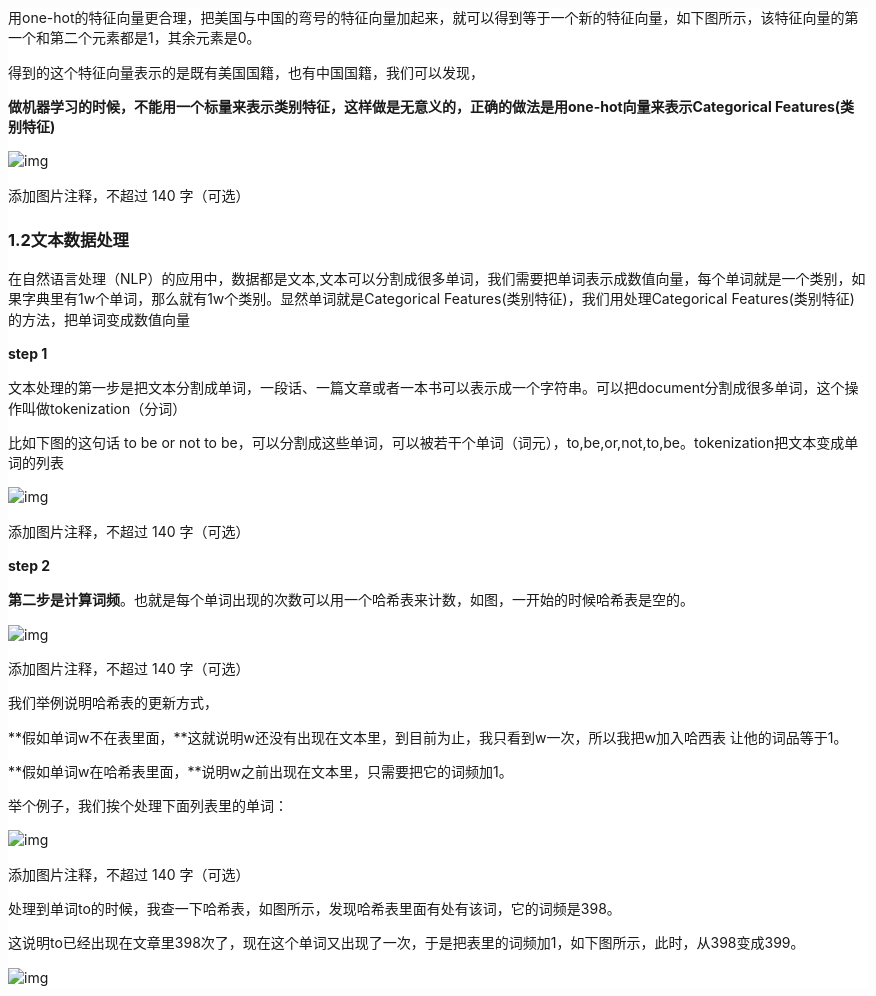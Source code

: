 用one-hot的特征向量更合理，把美国与中国的弯号的特征向量加起来，就可以得到等于一个新的特征向量，如下图所示，该特征向量的第一个和第二个元素都是1，其余元素是0。

得到的这个特征向量表示的是既有美国国籍，也有中国国籍，我们可以发现，

**做机器学习的时候，不能用一个标量来表示类别特征，这样做是无意义的，正确的做法是用one-hot向量来表示Categorical Features(类别特征)**

![img](https://pica.zhimg.com/80/v2-a78c912d35c6c54f1e7f82692d3cce07_1440w.png?source=d16d100b)





添加图片注释，不超过 140 字（可选）

### 1.2文本数据处理

在自然语言处理（NLP）的应用中，数据都是文本,文本可以分割成很多单词，我们需要把单词表示成数值向量，每个单词就是一个类别，如果字典里有1w个单词，那么就有1w个类别。显然单词就是Categorical Features(类别特征)，我们用处理Categorical Features(类别特征)的方法，把单词变成数值向量

**step 1**

文本处理的第一步是把文本分割成单词，一段话、一篇文章或者一本书可以表示成一个字符串。可以把document分割成很多单词，这个操作叫做tokenization（分词）

比如下图的这句话 to be or not to be，可以分割成这些单词，可以被若干个单词（词元），to,be,or,not,to,be。tokenization把文本变成单词的列表

![img](https://pic1.zhimg.com/80/v2-8e8e8c63113c587bbf50f3a5fb1043ad_1440w.png?source=d16d100b)





添加图片注释，不超过 140 字（可选）

**step 2**

**第二步是计算词频**。也就是每个单词出现的次数可以用一个哈希表来计数，如图，一开始的时候哈希表是空的。

![img](https://picx.zhimg.com/80/v2-cfdb527b3808b420d0600fff0e264705_1440w.png?source=d16d100b)





添加图片注释，不超过 140 字（可选）

我们举例说明哈希表的更新方式，

**假如单词w不在表里面，**这就说明w还没有出现在文本里，到目前为止，我只看到w一次，所以我把w加入哈西表 让他的词品等于1。

**假如单词w在哈希表里面，**说明w之前出现在文本里，只需要把它的词频加1。

举个例子，我们挨个处理下面列表里的单词：

![img](https://pica.zhimg.com/80/v2-6017c54a6a7ae40ce6a3746a82714c5b_1440w.png?source=d16d100b)





添加图片注释，不超过 140 字（可选）

处理到单词to的时候，我查一下哈希表，如图所示，发现哈希表里面有处有该词，它的词频是398。

这说明to已经出现在文章里398次了，现在这个单词又出现了一次，于是把表里的词频加1，如下图所示，此时，从398变成399。

![img](https://picx.zhimg.com/80/v2-4e76ceec02c0d1535b557ac4e2e0a086_1440w.png?source=d16d100b)
